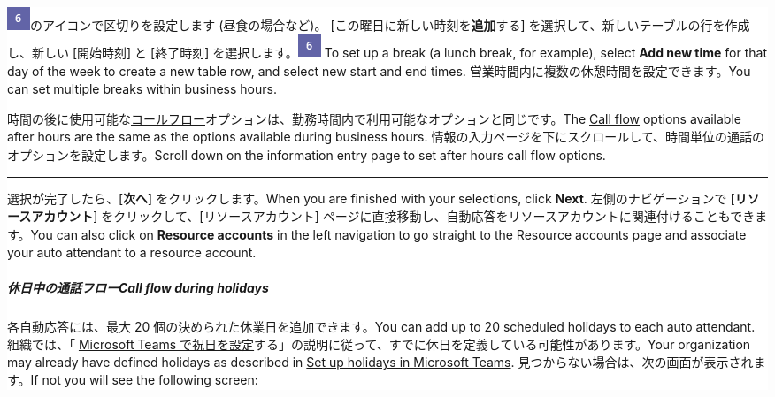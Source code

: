  

<span data-ttu-id="81193-277">![1つ目のスクリーンショット](media/teamscallout6.png)のアイコンで区切りを設定します (昼食の場合など)。 [この曜日に新しい時刻を**追加**する] を選択して、新しいテーブルの行を作成し、新しい [開始時刻] と [終了時刻] を選択します。</span><span class="sxs-lookup"><span data-stu-id="81193-277">![Icon of the number 6,  a callout in the previous screenshot](media/teamscallout6.png)  To set up a break (a lunch break, for example), select **Add new time** for that day of the week to create a new table row, and select new start and end times.</span></span> <span data-ttu-id="81193-278">営業時間内に複数の休憩時間を設定できます。</span><span class="sxs-lookup"><span data-stu-id="81193-278">You can set multiple breaks within business hours.</span></span>

<span data-ttu-id="81193-279">時間の後に使用可能な[コールフロー](#call-flow)オプションは、勤務時間内で利用可能なオプションと同じです。</span><span class="sxs-lookup"><span data-stu-id="81193-279">The [Call flow](#call-flow) options available after hours are the same as the options available during business hours.</span></span> <span data-ttu-id="81193-280">情報の入力ページを下にスクロールして、時間単位の通話のオプションを設定します。</span><span class="sxs-lookup"><span data-stu-id="81193-280">Scroll down on the information entry page to set after hours call flow options.</span></span>

* * *

<span data-ttu-id="81193-281">選択が完了したら、[**次へ**] をクリックします。</span><span class="sxs-lookup"><span data-stu-id="81193-281">When you are finished with your selections, click **Next**.</span></span> <span data-ttu-id="81193-282">左側のナビゲーションで [**リソースアカウント**] をクリックして、[リソースアカウント] ページに直接移動し、自動応答をリソースアカウントに関連付けることもできます。</span><span class="sxs-lookup"><span data-stu-id="81193-282">You can also click on **Resource accounts** in the left navigation to go straight to the Resource accounts page and associate your auto attendant to a resource account.</span></span>

##### <a name="call-flow-during-holidays"></a><span data-ttu-id="81193-283">休日中の通話フロー</span><span class="sxs-lookup"><span data-stu-id="81193-283">Call flow during holidays</span></span>

<span data-ttu-id="81193-284"><a name="holidaygreetings"> </a></span><span class="sxs-lookup"><span data-stu-id="81193-284"><a name="holidaygreetings"> </a></span></span>

<span data-ttu-id="81193-285">各自動応答には、最大 20 個の決められた休業日を追加できます。</span><span class="sxs-lookup"><span data-stu-id="81193-285">You can add up to 20 scheduled holidays to each auto attendant.</span></span> <span data-ttu-id="81193-286">組織では、「 [Microsoft Teams で祝日を設定](set-up-holidays-in-teams.md)する」の説明に従って、すでに休日を定義している可能性があります。</span><span class="sxs-lookup"><span data-stu-id="81193-286">Your organization may already have defined holidays as described in [Set up holidays in Microsoft Teams](set-up-holidays-in-teams.md).</span></span> <span data-ttu-id="81193-287">見つからない場合は、次の画面が表示されます。</span><span class="sxs-lookup"><span data-stu-id="81193-287">If not you will see the following screen:</span></span> 
